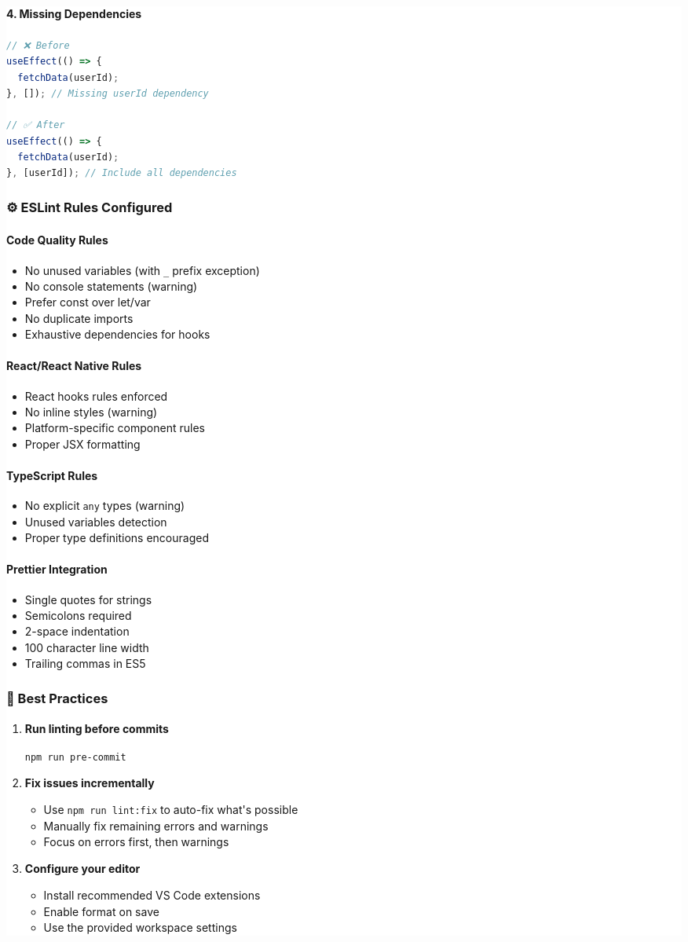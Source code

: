 #### 4. Missing Dependencies
```typescript
// ❌ Before
useEffect(() => {
  fetchData(userId);
}, []); // Missing userId dependency

// ✅ After
useEffect(() => {
  fetchData(userId);
}, [userId]); // Include all dependencies
```

### ⚙️ ESLint Rules Configured

#### Code Quality Rules
- No unused variables (with `_` prefix exception)
- No console statements (warning)
- Prefer const over let/var
- No duplicate imports
- Exhaustive dependencies for hooks

#### React/React Native Rules
- React hooks rules enforced
- No inline styles (warning)
- Platform-specific component rules
- Proper JSX formatting

#### TypeScript Rules
- No explicit `any` types (warning)
- Unused variables detection
- Proper type definitions encouraged

#### Prettier Integration
- Single quotes for strings
- Semicolons required
- 2-space indentation
- 100 character line width
- Trailing commas in ES5

### 📝 Best Practices

1. **Run linting before commits**
   ```bash
   npm run pre-commit
   ```

2. **Fix issues incrementally**
   - Use `npm run lint:fix` to auto-fix what's possible
   - Manually fix remaining errors and warnings
   - Focus on errors first, then warnings

3. **Configure your editor**
   - Install recommended VS Code extensions
   - Enable format on save
   - Use the provided workspace settings

